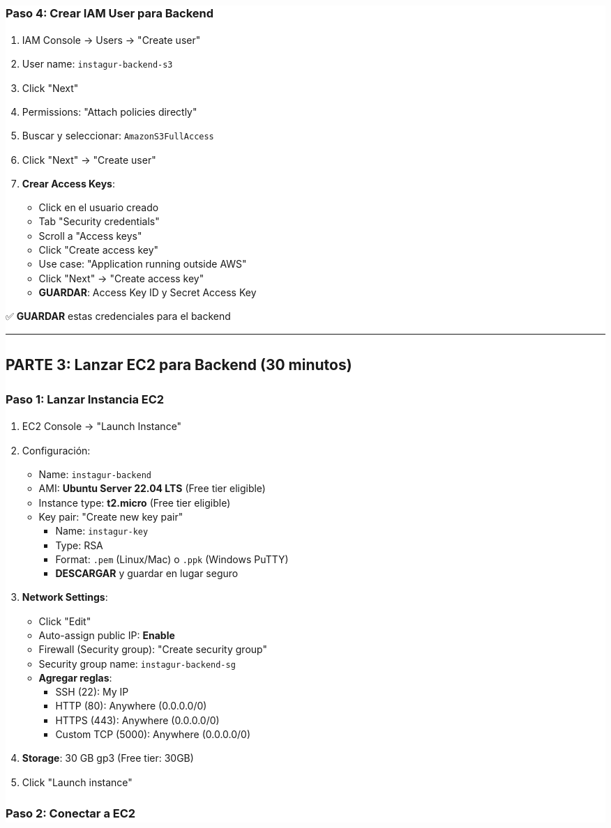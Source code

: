 ### Paso 4: Crear IAM User para Backend

1. IAM Console → Users → "Create user"
2. User name: `instagur-backend-s3`
3. Click "Next"
4. Permissions: "Attach policies directly"
5. Buscar y seleccionar: `AmazonS3FullAccess`
6. Click "Next" → "Create user"

7. **Crear Access Keys**:
   - Click en el usuario creado
   - Tab "Security credentials"
   - Scroll a "Access keys"
   - Click "Create access key"
   - Use case: "Application running outside AWS"
   - Click "Next" → "Create access key"
   - **GUARDAR**: Access Key ID y Secret Access Key

✅ **GUARDAR** estas credenciales para el backend

---

## PARTE 3: Lanzar EC2 para Backend (30 minutos)

### Paso 1: Lanzar Instancia EC2

1. EC2 Console → "Launch Instance"
2. Configuración:
   - Name: `instagur-backend`
   - AMI: **Ubuntu Server 22.04 LTS** (Free tier eligible)
   - Instance type: **t2.micro** (Free tier eligible)
   - Key pair: "Create new key pair"
     - Name: `instagur-key`
     - Type: RSA
     - Format: `.pem` (Linux/Mac) o `.ppk` (Windows PuTTY)
     - **DESCARGAR** y guardar en lugar seguro

3. **Network Settings**:
   - Click "Edit"
   - Auto-assign public IP: **Enable**
   - Firewall (Security group): "Create security group"
   - Security group name: `instagur-backend-sg`
   - **Agregar reglas**:
     - SSH (22): My IP
     - HTTP (80): Anywhere (0.0.0.0/0)
     - HTTPS (443): Anywhere (0.0.0.0/0)
     - Custom TCP (5000): Anywhere (0.0.0.0/0)

4. **Storage**: 30 GB gp3 (Free tier: 30GB)

5. Click "Launch instance"

### Paso 2: Conectar a EC2
